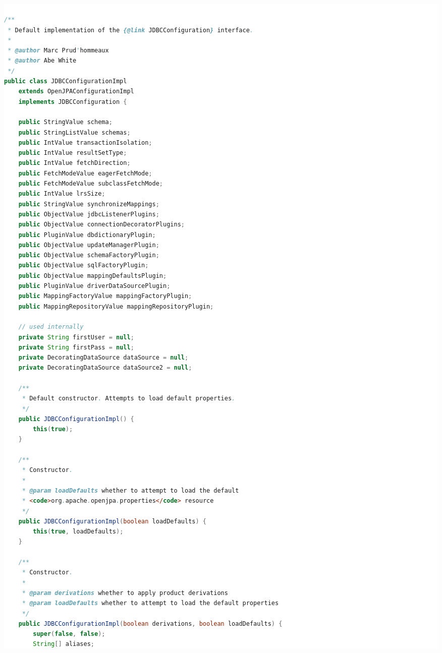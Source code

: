 ```java

/**
 * Default implementation of the {@link JDBCConfiguration} interface.
 *
 * @author Marc Prud'hommeaux
 * @author Abe White
 */
public class JDBCConfigurationImpl
    extends OpenJPAConfigurationImpl
    implements JDBCConfiguration {

    public StringValue schema;
    public StringListValue schemas;
    public IntValue transactionIsolation;
    public IntValue resultSetType;
    public IntValue fetchDirection;
    public FetchModeValue eagerFetchMode;
    public FetchModeValue subclassFetchMode;
    public IntValue lrsSize;
    public StringValue synchronizeMappings;
    public ObjectValue jdbcListenerPlugins;
    public ObjectValue connectionDecoratorPlugins;
    public PluginValue dbdictionaryPlugin;
    public ObjectValue updateManagerPlugin;
    public ObjectValue schemaFactoryPlugin;
    public ObjectValue sqlFactoryPlugin;
    public ObjectValue mappingDefaultsPlugin;
    public PluginValue driverDataSourcePlugin;
    public MappingFactoryValue mappingFactoryPlugin;
    public MappingRepositoryValue mappingRepositoryPlugin;

    // used internally
    private String firstUser = null;
    private String firstPass = null;
    private DecoratingDataSource dataSource = null;
    private DecoratingDataSource dataSource2 = null;

    /**
     * Default constructor. Attempts to load default properties.
     */
    public JDBCConfigurationImpl() {
        this(true);
    }

    /**
     * Constructor.
     *
     * @param loadDefaults whether to attempt to load the default
     * <code>org.apache.openjpa.properties</code> resource
     */
    public JDBCConfigurationImpl(boolean loadDefaults) {
        this(true, loadDefaults);
    }

    /**
     * Constructor.
     *
     * @param derivations whether to apply product derivations
     * @param loadDefaults whether to attempt to load the default properties
     */
    public JDBCConfigurationImpl(boolean derivations, boolean loadDefaults) {
        super(false, false);
        String[] aliases;
```